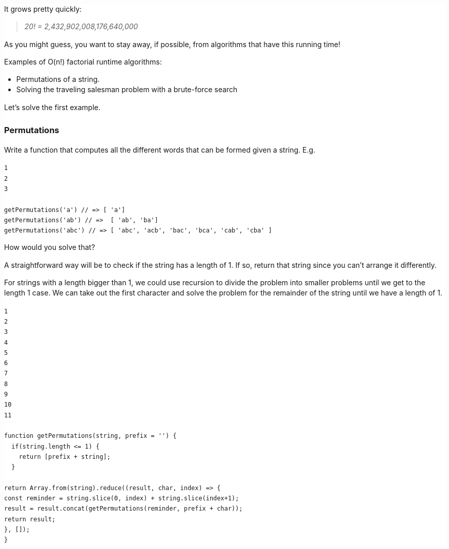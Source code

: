 >

It grows pretty quickly:

> _20! = 2,432,902,008,176,640,000_

>

As you might guess, you want to stay away, if possible, from algorithms that have this running time!

Examples of O(n!) factorial runtime algorithms:

- <span id="800f">Permutations of a string.</span>
- <span id="87c9">Solving the traveling salesman problem with a brute-force search</span>

Let’s solve the first example.

### Permutations

Write a function that computes all the different words that can be formed given a string. E.g.

    1
    2
    3

    getPermutations('a') // => [ 'a']
    getPermutations('ab') // =>  [ 'ab', 'ba']
    getPermutations('abc') // => [ 'abc', 'acb', 'bac', 'bca', 'cab', 'cba' ]

How would you solve that?

A straightforward way will be to check if the string has a length of 1. If so, return that string since you can’t arrange it differently.

For strings with a length bigger than 1, we could use recursion to divide the problem into smaller problems until we get to the length 1 case. We can take out the first character and solve the problem for the remainder of the string until we have a length of 1.

    1
    2
    3
    4
    5
    6
    7
    8
    9
    10
    11

    function getPermutations(string, prefix = '') {
      if(string.length <= 1) {
        return [prefix + string];
      }

    return Array.from(string).reduce((result, char, index) => {
    const reminder = string.slice(0, index) + string.slice(index+1);
    result = result.concat(getPermutations(reminder, prefix + char));
    return result;
    }, []);
    }
